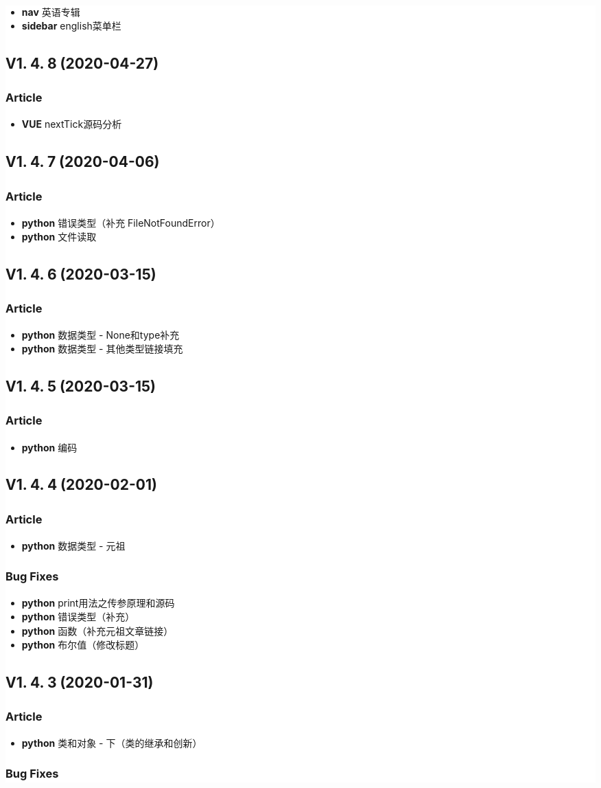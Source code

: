 * **nav** 英语专辑
* **sidebar** english菜单栏

## V1. 4. 8 (2020-04-27)

### Article

* **VUE** nextTick源码分析

## V1. 4. 7 (2020-04-06)

### Article

* **python** 错误类型（补充 FileNotFoundError）
* **python** 文件读取

## V1. 4. 6 (2020-03-15)

### Article

* **python** 数据类型 - None和type补充
* **python** 数据类型 - 其他类型链接填充

## V1. 4. 5 (2020-03-15)

### Article

* **python** 编码

## V1. 4. 4 (2020-02-01)

### Article

* **python** 数据类型 - 元祖

### Bug Fixes

* **python** print用法之传参原理和源码
* **python** 错误类型（补充）
* **python** 函数（补充元祖文章链接）
* **python** 布尔值（修改标题）

## V1. 4. 3 (2020-01-31)

### Article

* **python** 类和对象 - 下（类的继承和创新）

### Bug Fixes
